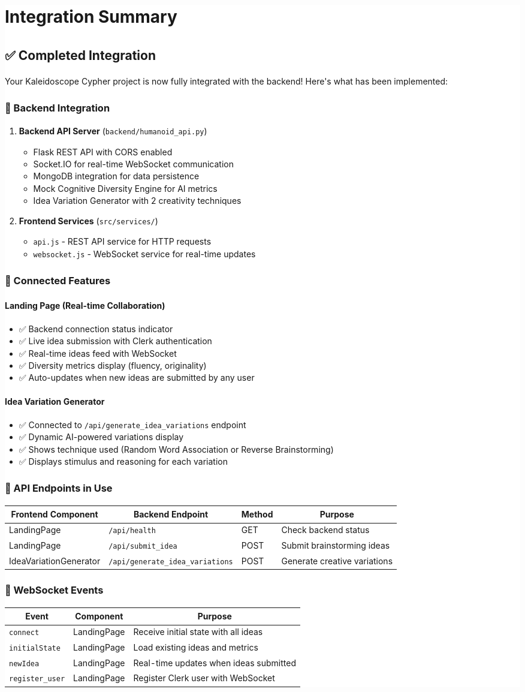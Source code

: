 # Integration Summary

## ✅ Completed Integration

Your Kaleidoscope Cypher project is now fully integrated with the backend! Here's what has been implemented:

### 🎯 Backend Integration

1. **Backend API Server** (`backend/humanoid_api.py`)
   - Flask REST API with CORS enabled
   - Socket.IO for real-time WebSocket communication
   - MongoDB integration for data persistence
   - Mock Cognitive Diversity Engine for AI metrics
   - Idea Variation Generator with 2 creativity techniques

2. **Frontend Services** (`src/services/`)
   - `api.js` - REST API service for HTTP requests
   - `websocket.js` - WebSocket service for real-time updates

### 🔌 Connected Features

#### Landing Page (Real-time Collaboration)
- ✅ Backend connection status indicator
- ✅ Live idea submission with Clerk authentication
- ✅ Real-time ideas feed with WebSocket
- ✅ Diversity metrics display (fluency, originality)
- ✅ Auto-updates when new ideas are submitted by any user

#### Idea Variation Generator
- ✅ Connected to `/api/generate_idea_variations` endpoint
- ✅ Dynamic AI-powered variations display
- ✅ Shows technique used (Random Word Association or Reverse Brainstorming)
- ✅ Displays stimulus and reasoning for each variation

### 📡 API Endpoints in Use

| Frontend Component | Backend Endpoint | Method | Purpose |
|-------------------|------------------|--------|---------|
| LandingPage | `/api/health` | GET | Check backend status |
| LandingPage | `/api/submit_idea` | POST | Submit brainstorming ideas |
| IdeaVariationGenerator | `/api/generate_idea_variations` | POST | Generate creative variations |

### 🔄 WebSocket Events

| Event | Component | Purpose |
|-------|-----------|---------|
| `connect` | LandingPage | Receive initial state with all ideas |
| `initialState` | LandingPage | Load existing ideas and metrics |
| `newIdea` | LandingPage | Real-time updates when ideas submitted |
| `register_user` | LandingPage | Register Clerk user with WebSocket |
